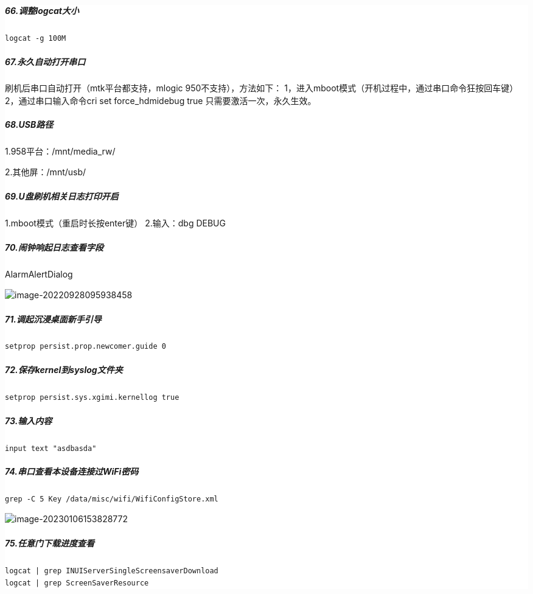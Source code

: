 ##### 66.调整logcat大小

```
logcat -g 100M
```

##### 67.永久自动打开串口

刷机后串口自动打开（mtk平台都支持，mlogic 950不支持），方法如下：
1，进入mboot模式（开机过程中，通过串口命令狂按回车键）
2，通过串口输入命令cri set force_hdmidebug true
只需要激活一次，永久生效。

##### 68.USB路径

1.958平台：/mnt/media_rw/

2.其他屏：/mnt/usb/

##### 69.U盘刷机相关日志打印开启

1.mboot模式（重启时长按enter键）
2.输入：dbg DEBUG

##### 70.闹钟响起日志查看字段

AlarmAlertDialog

![image-20220928095938458](http://rq1qa2az7.hn-bkt.clouddn.com/img/image-20220928095938458.png)

##### 71.调起沉浸桌面新手引导

```
setprop persist.prop.newcomer.guide 0
```

##### 72.**保存kernel到syslog文件夹**

```
setprop persist.sys.xgimi.kernellog true
```

##### 73.输入内容

```
input text "asdbasda"
```

##### 74.串口查看本设备连接过WiFi密码

```
grep -C 5 Key /data/misc/wifi/WifiConfigStore.xml
```

![image-20230106153828772](http://rq1qa2az7.hn-bkt.clouddn.com/img/image-20230106153828772.png)

##### 75.任意门下载进度查看

```
logcat | grep INUIServerSingleScreensaverDownload
logcat | grep ScreenSaverResource
```
